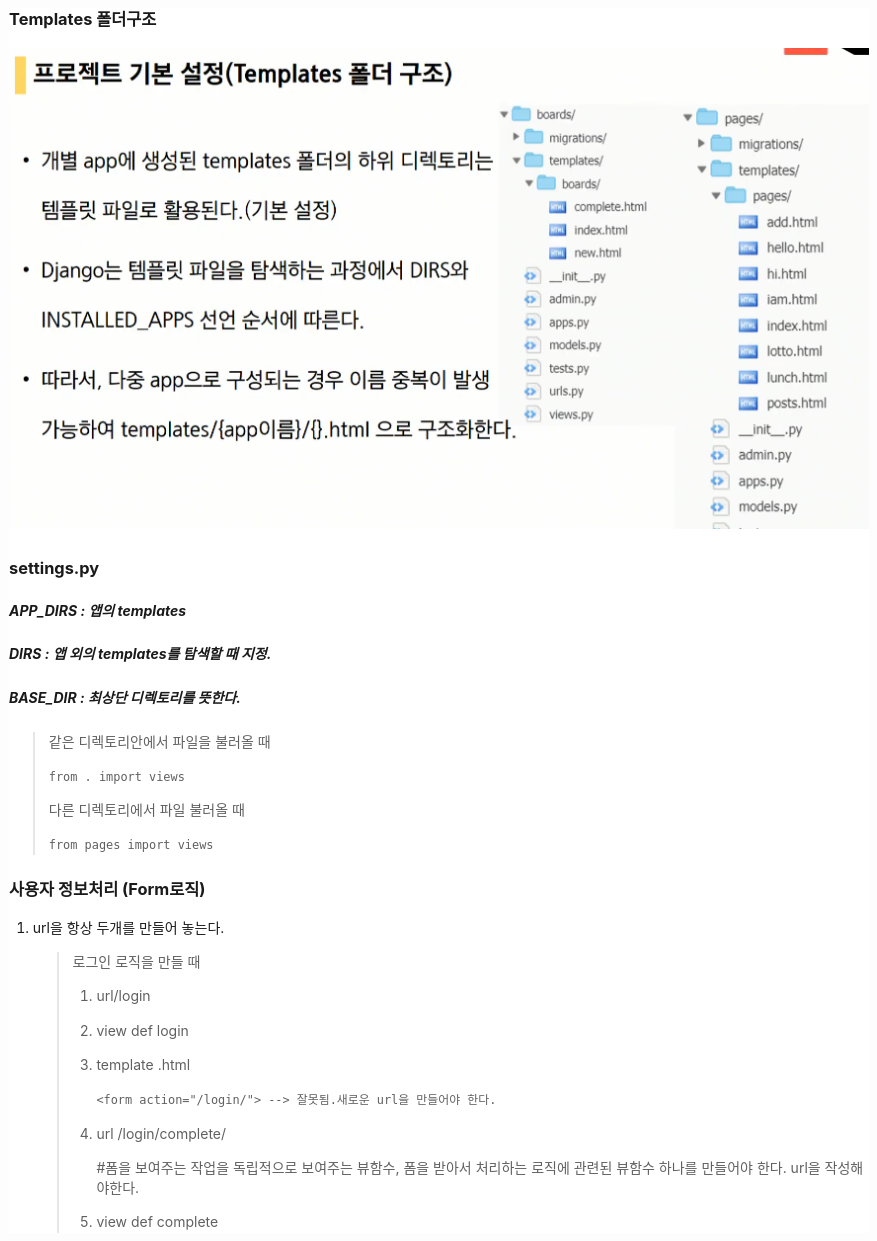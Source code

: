 ### Templates 폴더구조

![image-20200331094027077](assets/image-20200331094027077.png)

### settings.py

##### APP_DIRS : 앱의 templates

##### DIRS : 앱 외의 templates를 탐색할 때 지정.

##### BASE_DIR : 최상단 디렉토리를 뜻한다.

>  같은 디렉토리안에서 파일을 불러올 때
>
> `from . import views`
>
> 다른 디렉토리에서 파일 불러올 때
>
> `from pages import views`

### 사용자 정보처리 (Form로직)

1. url을 항상 두개를 만들어 놓는다.

   > 로그인 로직을 만들 때 
   >
   > 1. url/login
   >
   > 2. view def login
   >
   > 3. template .html
   >
   >    	<form action="/login/"> --> 잘못됨.새로운 url을 만들어야 한다.
   >
   > 4. url /login/complete/ 
   >
   >     #폼을 보여주는 작업을 독립적으로 보여주는 뷰함수, 폼을 받아서 처리하는 로직에 관련된 뷰함수 하나를 만들어야 한다. url을 작성해야한다.
   >
   > 5. view def complete
